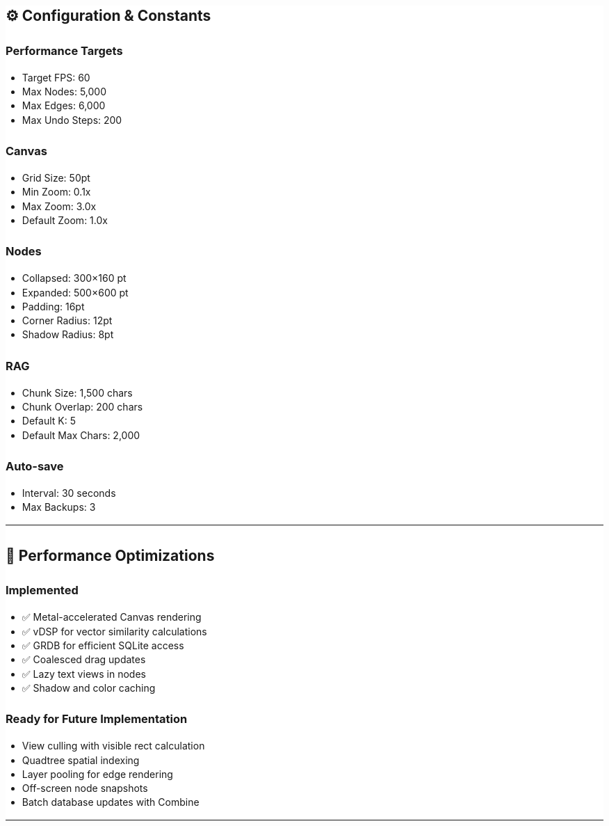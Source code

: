 
## ⚙️ Configuration & Constants

### Performance Targets
- Target FPS: 60
- Max Nodes: 5,000
- Max Edges: 6,000
- Max Undo Steps: 200

### Canvas
- Grid Size: 50pt
- Min Zoom: 0.1x
- Max Zoom: 3.0x
- Default Zoom: 1.0x

### Nodes
- Collapsed: 300×160 pt
- Expanded: 500×600 pt
- Padding: 16pt
- Corner Radius: 12pt
- Shadow Radius: 8pt

### RAG
- Chunk Size: 1,500 chars
- Chunk Overlap: 200 chars
- Default K: 5
- Default Max Chars: 2,000

### Auto-save
- Interval: 30 seconds
- Max Backups: 3

---

## 🚀 Performance Optimizations

### Implemented
- ✅ Metal-accelerated Canvas rendering
- ✅ vDSP for vector similarity calculations
- ✅ GRDB for efficient SQLite access
- ✅ Coalesced drag updates
- ✅ Lazy text views in nodes
- ✅ Shadow and color caching

### Ready for Future Implementation
- View culling with visible rect calculation
- Quadtree spatial indexing
- Layer pooling for edge rendering
- Off-screen node snapshots
- Batch database updates with Combine

---